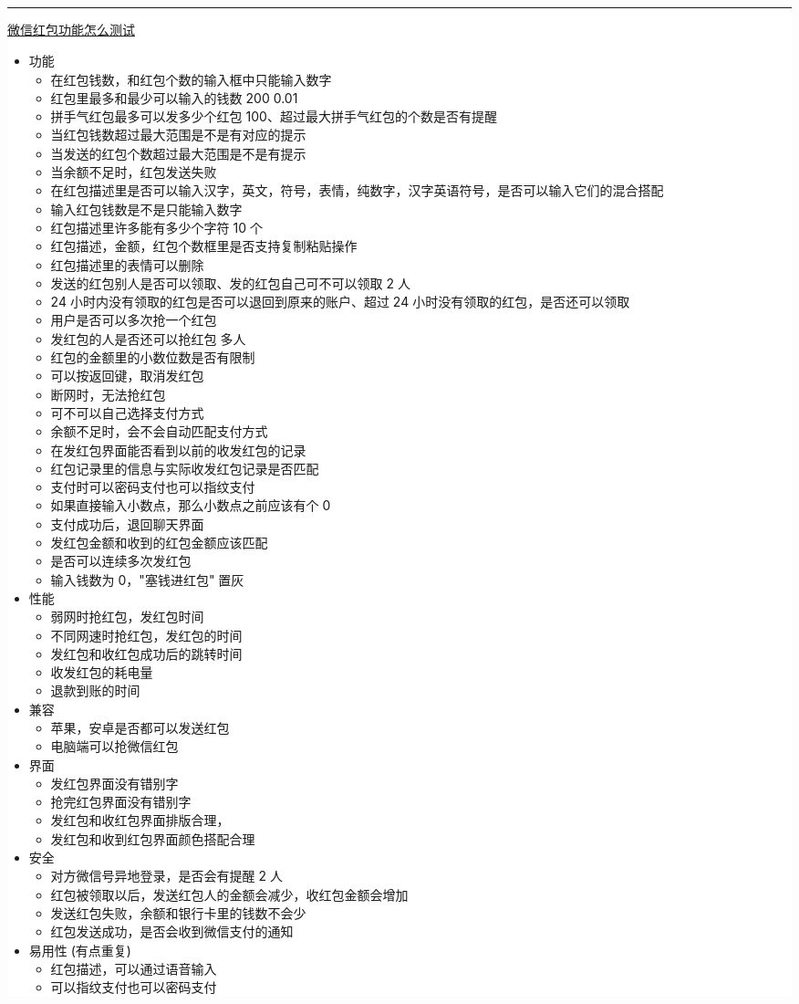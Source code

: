 * * *

[微信红包功能怎么测试](https://blog.csdn.net/qq_40955824/article/details/89407525)

-   功能
    -   在红包钱数，和红包个数的输入框中只能输入数字
    -   红包里最多和最少可以输入的钱数 200 0.01
    -   拼手气红包最多可以发多少个红包 100、超过最大拼手气红包的个数是否有提醒
    -   当红包钱数超过最大范围是不是有对应的提示
    -   当发送的红包个数超过最大范围是不是有提示
    -   当余额不足时，红包发送失败
    -   在红包描述里是否可以输入汉字，英文，符号，表情，纯数字，汉字英语符号，是否可以输入它们的混合搭配
    -   输入红包钱数是不是只能输入数字
    -   红包描述里许多能有多少个字符 10 个
    -   红包描述，金额，红包个数框里是否支持复制粘贴操作
    -   红包描述里的表情可以删除
    -   发送的红包别人是否可以领取、发的红包自己可不可以领取 2 人
    -   24 小时内没有领取的红包是否可以退回到原来的账户、超过 24 小时没有领取的红包，是否还可以领取
    -   用户是否可以多次抢一个红包
    -   发红包的人是否还可以抢红包 多人
    -   红包的金额里的小数位数是否有限制
    -   可以按返回键，取消发红包
    -   断网时，无法抢红包
    -   可不可以自己选择支付方式
    -   余额不足时，会不会自动匹配支付方式
    -   在发红包界面能否看到以前的收发红包的记录
    -   红包记录里的信息与实际收发红包记录是否匹配
    -   支付时可以密码支付也可以指纹支付
    -   如果直接输入小数点，那么小数点之前应该有个 0
    -   支付成功后，退回聊天界面
    -   发红包金额和收到的红包金额应该匹配
    -   是否可以连续多次发红包
    -   输入钱数为 0，"塞钱进红包" 置灰
-   性能
    -   弱网时抢红包，发红包时间
    -   不同网速时抢红包，发红包的时间
    -   发红包和收红包成功后的跳转时间
    -   收发红包的耗电量
    -   退款到账的时间
-   兼容
    -   苹果，安卓是否都可以发送红包
    -   电脑端可以抢微信红包
-   界面
    -   发红包界面没有错别字
    -   抢完红包界面没有错别字
    -   发红包和收红包界面排版合理，
    -   发红包和收到红包界面颜色搭配合理
-   安全
    -   对方微信号异地登录，是否会有提醒 2 人
    -   红包被领取以后，发送红包人的金额会减少，收红包金额会增加
    -   发送红包失败，余额和银行卡里的钱数不会少
    -   红包发送成功，是否会收到微信支付的通知
-   易用性 (有点重复)
    -   红包描述，可以通过语音输入
    -   可以指纹支付也可以密码支付
